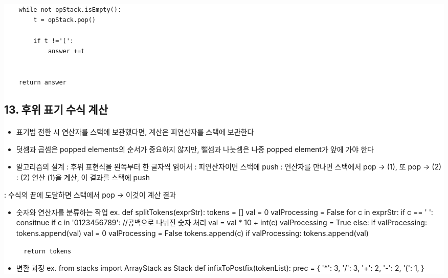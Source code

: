         while not opStack.isEmpty():
            t = opStack.pop()

            if t !='(':
                answer +=t


        return answer

## 13. 후위 표기 수식 계산

- 표기법 전환 시 연산자를 스택에 보관했다면, 계산은 피연산자를 스택에 보관한다


- 덧셈과 곱셈은 popped elements의 순서가 중요하지 않지만, 뺄셈과 나눗셈은 나중 popped element가 앞에 가야 한다











- 알고리즘의 설계
: 후위 표현식을 왼쪽부터 한 글자씩 읽어서
    : 피연산자이면 스택에 push
    : 연산자를 만나면 스택에서 pop -> (1), 또 pop -> (2)
            : (2) 연산  (1)을 계산, 이 결과를 스택에 push


: 수식의 끝에 도달하면 스택에서 pop -> 이것이 계산 결과

- 숫자와 연산자를 분류하는 작업
ex. def splitTokens(exprStr):
        tokens = []
        val = 0
        valProcessing = False
        for c in exprStr:
            if c == ' ':
                consitnue
            if c in '0123456789':
                //공백으로 나눠진 숫자 처리
                val = val * 10 + int(c)
                valProcessing = True
            else:
                if valProcessing:
                    tokens.append(val)
                    val = 0
                valProcessing = False
                tokens.append(c)
        if valProcessing:
            tokens.append(val)

        return tokens

- 변환 과정
ex. from stacks import ArrayStack as Stack
    def infixToPostfix(tokenList):
    prec = {
        '*': 3,
        '/': 3,
        '+': 2,
        '-': 2,
        '(': 1,
    }
